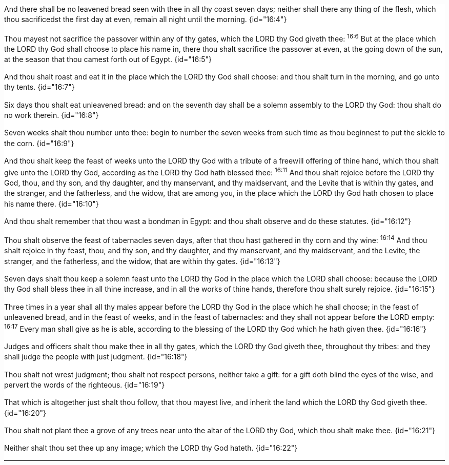 And there shall be no leavened bread seen with thee in all thy coast seven days; neither shall there any thing of the flesh, which thou sacrificedst the first day at even, remain all night until the morning.  {id="16:4"}

Thou mayest not sacrifice the passover within any of thy gates, which the LORD thy God giveth thee: <sup>16:6</sup> But at the place which the LORD thy God shall choose to place his name in, there thou shalt sacrifice the passover at even, at the going down of the sun, at the season that thou camest forth out of Egypt.  {id="16:5"}

And thou shalt roast and eat it in the place which the LORD thy God shall choose: and thou shalt turn in the morning, and go unto thy tents.  {id="16:7"}

Six days thou shalt eat unleavened bread: and on the seventh day shall be a solemn assembly to the LORD thy God: thou shalt do no work therein.  {id="16:8"}

Seven weeks shalt thou number unto thee: begin to number the seven weeks from such time as thou beginnest to put the sickle to the corn.  {id="16:9"}

And thou shalt keep the feast of weeks unto the LORD thy God with a tribute of a freewill offering of thine hand, which thou shalt give unto the LORD thy God, according as the LORD thy God hath blessed thee: <sup>16:11</sup> And thou shalt rejoice before the LORD thy God, thou, and thy son, and thy daughter, and thy manservant, and thy maidservant, and the Levite that is within thy gates, and the stranger, and the fatherless, and the widow, that are among you, in the place which the LORD thy God hath chosen to place his name there.  {id="16:10"}

And thou shalt remember that thou wast a bondman in Egypt: and thou shalt observe and do these statutes.  {id="16:12"}

Thou shalt observe the feast of tabernacles seven days, after that thou hast gathered in thy corn and thy wine: <sup>16:14</sup> And thou shalt rejoice in thy feast, thou, and thy son, and thy daughter, and thy manservant, and thy maidservant, and the Levite, the stranger, and the fatherless, and the widow, that are within thy gates.  {id="16:13"}

Seven days shalt thou keep a solemn feast unto the LORD thy God in the place which the LORD shall choose: because the LORD thy God shall bless thee in all thine increase, and in all the works of thine hands, therefore thou shalt surely rejoice.  {id="16:15"}

Three times in a year shall all thy males appear before the LORD thy God in the place which he shall choose; in the feast of unleavened bread, and in the feast of weeks, and in the feast of tabernacles: and they shall not appear before the LORD empty: <sup>16:17</sup> Every man shall give as he is able, according to the blessing of the LORD thy God which he hath given thee.  {id="16:16"}

Judges and officers shalt thou make thee in all thy gates, which the LORD thy God giveth thee, throughout thy tribes: and they shall judge the people with just judgment.  {id="16:18"}

Thou shalt not wrest judgment; thou shalt not respect persons, neither take a gift: for a gift doth blind the eyes of the wise, and pervert the words of the righteous.  {id="16:19"}

That which is altogether just shalt thou follow, that thou mayest live, and inherit the land which the LORD thy God giveth thee.  {id="16:20"}

Thou shalt not plant thee a grove of any trees near unto the altar of the LORD thy God, which thou shalt make thee.  {id="16:21"}

Neither shalt thou set thee up any image; which the LORD thy God hateth.  {id="16:22"}

---
